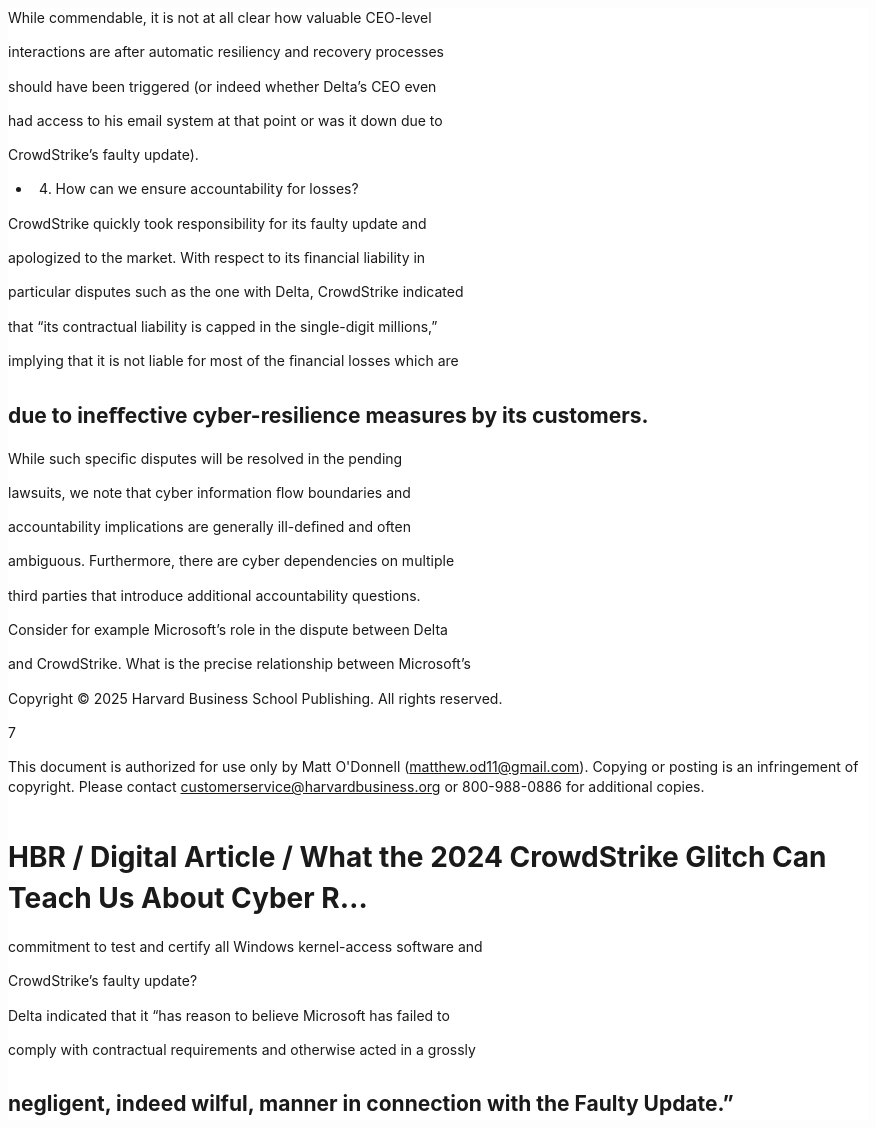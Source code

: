 While commendable, it is not at all clear how valuable CEO-level

interactions are after automatic resiliency and recovery processes

should have been triggered (or indeed whether Delta’s CEO even

had access to his email system at that point or was it down due to

CrowdStrike’s faulty update).

- 4. How can we ensure accountability for losses?

CrowdStrike quickly took responsibility for its faulty update and

apologized to the market. With respect to its ﬁnancial liability in

particular disputes such as the one with Delta, CrowdStrike indicated

that “its contractual liability is capped in the single-digit millions,”

implying that it is not liable for most of the ﬁnancial losses which are

## due to ineﬀective cyber-resilience measures by its customers.

While such speciﬁc disputes will be resolved in the pending

lawsuits, we note that cyber information ﬂow boundaries and

accountability implications are generally ill-deﬁned and often

ambiguous. Furthermore, there are cyber dependencies on multiple

third parties that introduce additional accountability questions.

Consider for example Microsoft’s role in the dispute between Delta

and CrowdStrike. What is the precise relationship between Microsoft’s

Copyright © 2025 Harvard Business School Publishing. All rights reserved.

7

This document is authorized for use only by Matt O'Donnell (matthew.od11@gmail.com). Copying or posting is an infringement of copyright. Please contact customerservice@harvardbusiness.org or 800-988-0886 for additional copies.

# HBR / Digital Article / What the 2024 CrowdStrike Glitch Can Teach Us About Cyber R…

commitment to test and certify all Windows kernel-access software and

CrowdStrike’s faulty update?

Delta indicated that it “has reason to believe Microsoft has failed to

comply with contractual requirements and otherwise acted in a grossly

## negligent, indeed wilful, manner in connection with the Faulty Update.”
